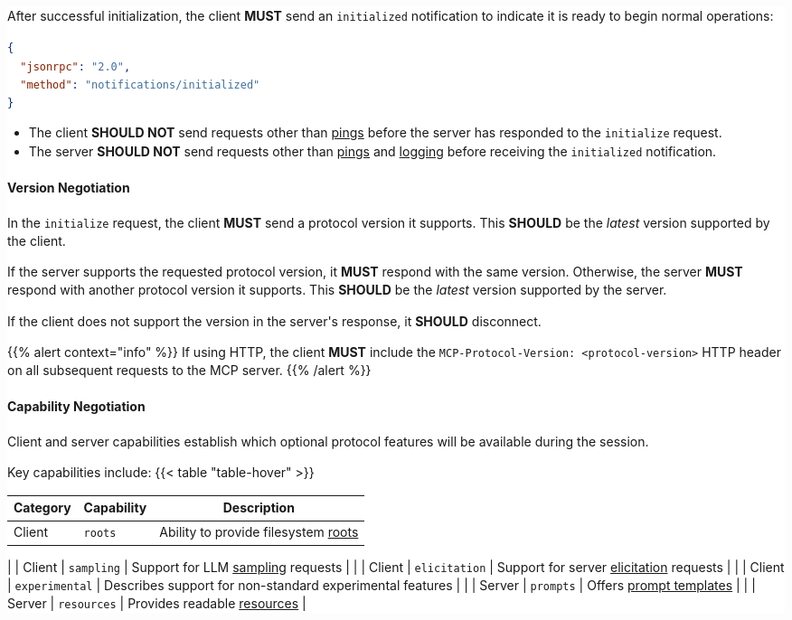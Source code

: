 After successful initialization, the client **MUST** send an `initialized` notification
to indicate it is ready to begin normal operations:

```json
{
  "jsonrpc": "2.0",
  "method": "notifications/initialized"
}
```

* The client **SHOULD NOT** send requests other than
  [pings](/docs/concepts/architecture-overview/layers/data-layer/utility-features/ping/) before the server has responded to the
  `initialize` request.
* The server **SHOULD NOT** send requests other than
  [pings](/docs/concepts/architecture-overview/layers/data-layer/utility-features/ping/) and
  [logging](/docs/concepts/architecture-overview/layers/data-layer/utility-features/logging/) before receiving the `initialized`
  notification.

#### Version Negotiation

In the `initialize` request, the client **MUST** send a protocol version it supports.
This **SHOULD** be the *latest* version supported by the client.

If the server supports the requested protocol version, it **MUST** respond with the same
version. Otherwise, the server **MUST** respond with another protocol version it
supports. This **SHOULD** be the *latest* version supported by the server.

If the client does not support the version in the server's response, it **SHOULD**
disconnect.

{{% alert context="info" %}}
  If using HTTP, the client **MUST** include the `MCP-Protocol-Version: <protocol-version>` HTTP header on all subsequent requests to the MCP
  server.
{{% /alert %}}


#### Capability Negotiation

Client and server capabilities establish which optional protocol features will be
available during the session.

Key capabilities include:
{{< table "table-hover" >}}

| Category | Capability     | Description                                                                               |
| -------- | -------------- | ----------------------------------------------------------------------------------------- |
| Client   | `roots`        | Ability to provide filesystem [roots](/docs/concepts/client-concepts/roots)|
|
| Client   | `sampling`     | Support for LLM [sampling](/docs/concepts/client-concepts/sampling/) requests            |
|
| Client   | `elicitation`  | Support for server [elicitation](/docs/concepts/client-concepts/elicitation/) requests   |
|
| Client   | `experimental` | Describes support for non-standard experimental features                                  |
|
| Server   | `prompts`      | Offers [prompt templates](/docs/concepts/server-concepts/prompts)                       |
|
| Server   | `resources`    | Provides readable [resources](/docs/concepts/server-concepts/resources)                 |